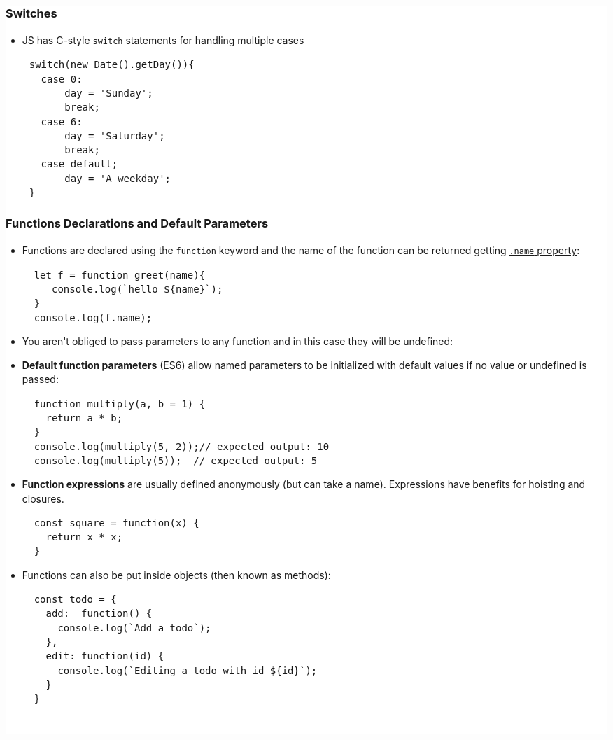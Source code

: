 ### Switches
- JS has C-style `switch` statements for handling multiple cases
<pre>
    switch(new Date().getDay()){
      case 0: 
          day = 'Sunday';
          break;
      case 6:
          day = 'Saturday';
          break;
      case default;
          day = 'A weekday';
    }
</pre>

### Functions Declarations and Default Parameters
- Functions are declared  using the `function` keyword and the name of the function can be returned getting [`.name` property](https://developer.mozilla.org/en-US/docs/Web/JavaScript/Reference/Global_Objects/Function/name): 
  <pre>
    let f = function greet(name){ 
       console.log(`hello ${name}`);
    }
    console.log(f.name);
  </pre> 
- You aren't obliged to pass parameters to any function and in this case they will be undefined:
- **Default function parameters** (ES6) allow named parameters to be initialized with default values if no value or undefined is passed:

  <pre>
    function multiply(a, b = 1) {
      return a * b;
    }
    console.log(multiply(5, 2));// expected output: 10
    console.log(multiply(5));  // expected output: 5
  </pre>
  
- **Function expressions** are usually defined anonymously (but can take a name). Expressions have benefits for hoisting and closures. 
  <pre>
    const square = function(x) {
      return x * x;
    }
  </pre>

- Functions can also be put inside objects (then known as methods):
  <pre>
    const todo = {
      add:  function() {
        console.log(`Add a todo`);
      },
      edit: function(id) {
        console.log(`Editing a todo with id ${id}`);
      }
    }
    